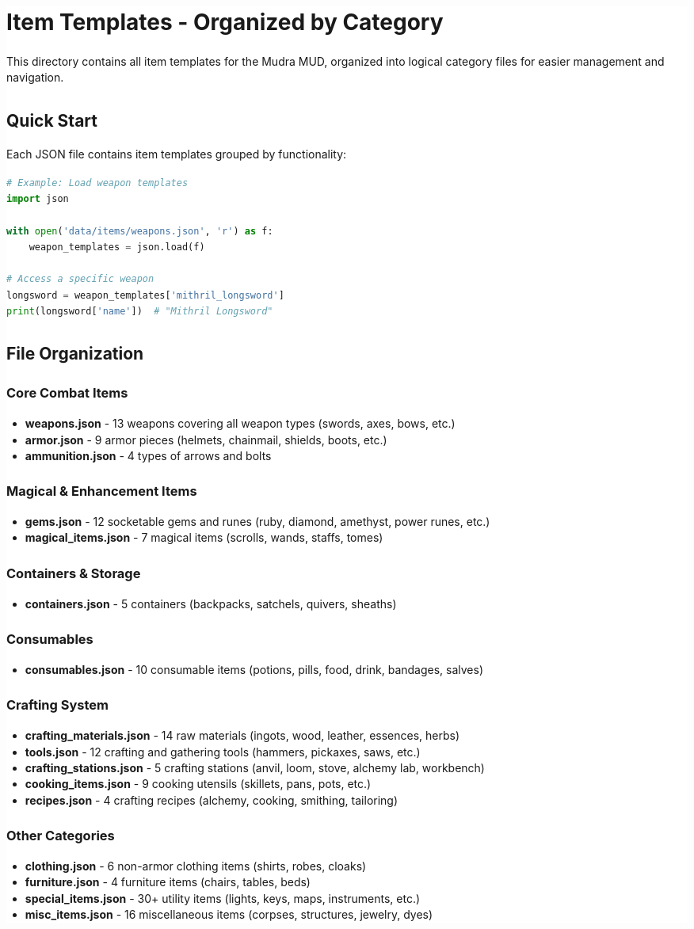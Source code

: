# Item Templates - Organized by Category

This directory contains all item templates for the Mudra MUD, organized into logical category files for easier management and navigation.

## Quick Start

Each JSON file contains item templates grouped by functionality:

```python
# Example: Load weapon templates
import json

with open('data/items/weapons.json', 'r') as f:
    weapon_templates = json.load(f)

# Access a specific weapon
longsword = weapon_templates['mithril_longsword']
print(longsword['name'])  # "Mithril Longsword"
```

## File Organization

### Core Combat Items
- **weapons.json** - 13 weapons covering all weapon types (swords, axes, bows, etc.)
- **armor.json** - 9 armor pieces (helmets, chainmail, shields, boots, etc.)
- **ammunition.json** - 4 types of arrows and bolts

### Magical & Enhancement Items
- **gems.json** - 12 socketable gems and runes (ruby, diamond, amethyst, power runes, etc.)
- **magical_items.json** - 7 magical items (scrolls, wands, staffs, tomes)

### Containers & Storage
- **containers.json** - 5 containers (backpacks, satchels, quivers, sheaths)

### Consumables
- **consumables.json** - 10 consumable items (potions, pills, food, drink, bandages, salves)

### Crafting System
- **crafting_materials.json** - 14 raw materials (ingots, wood, leather, essences, herbs)
- **tools.json** - 12 crafting and gathering tools (hammers, pickaxes, saws, etc.)
- **crafting_stations.json** - 5 crafting stations (anvil, loom, stove, alchemy lab, workbench)
- **cooking_items.json** - 9 cooking utensils (skillets, pans, pots, etc.)
- **recipes.json** - 4 crafting recipes (alchemy, cooking, smithing, tailoring)

### Other Categories
- **clothing.json** - 6 non-armor clothing items (shirts, robes, cloaks)
- **furniture.json** - 4 furniture items (chairs, tables, beds)
- **special_items.json** - 30+ utility items (lights, keys, maps, instruments, etc.)
- **misc_items.json** - 16 miscellaneous items (corpses, structures, jewelry, dyes)
